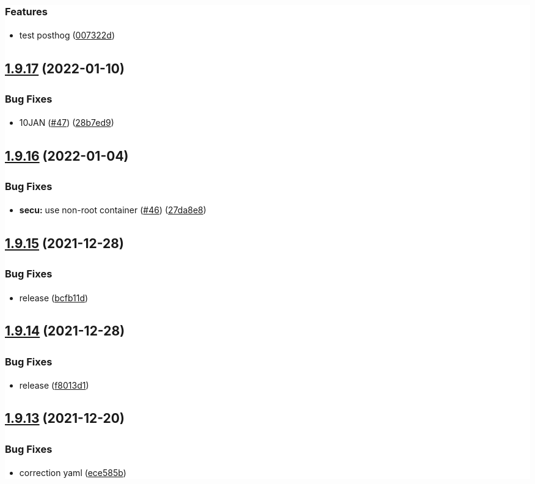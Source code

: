 
### Features

* test posthog ([007322d](https://github.com/SocialGouv/nos1000jours-landing/commit/007322d96630349481c3ac375705e6a9e0ea49ce))

## [1.9.17](https://github.com/SocialGouv/nos1000jours-landing/compare/v1.9.16...v1.9.17) (2022-01-10)


### Bug Fixes

* 10JAN ([#47](https://github.com/SocialGouv/nos1000jours-landing/issues/47)) ([28b7ed9](https://github.com/SocialGouv/nos1000jours-landing/commit/28b7ed99942b00814bca74d53e23ff29507aba03))

## [1.9.16](https://github.com/SocialGouv/nos1000jours-landing/compare/v1.9.15...v1.9.16) (2022-01-04)


### Bug Fixes

* **secu:** use non-root container ([#46](https://github.com/SocialGouv/nos1000jours-landing/issues/46)) ([27da8e8](https://github.com/SocialGouv/nos1000jours-landing/commit/27da8e8fa8e07635bf32d8036cc44014e02dba52))

## [1.9.15](https://github.com/SocialGouv/nos1000jours-landing/compare/v1.9.14...v1.9.15) (2021-12-28)


### Bug Fixes

* release ([bcfb11d](https://github.com/SocialGouv/nos1000jours-landing/commit/bcfb11d22c55b8f3ac2bbbd36a59e3473b09785c))

## [1.9.14](https://github.com/SocialGouv/nos1000jours-landing/compare/v1.9.13...v1.9.14) (2021-12-28)


### Bug Fixes

* release ([f8013d1](https://github.com/SocialGouv/nos1000jours-landing/commit/f8013d1c6ef098557429d99f95b349ff665e91f7))

## [1.9.13](https://github.com/SocialGouv/nos1000jours-landing/compare/v1.9.12...v1.9.13) (2021-12-20)


### Bug Fixes

* correction yaml ([ece585b](https://github.com/SocialGouv/nos1000jours-landing/commit/ece585bdec954a39438b7a251a9467bb976b4261))
